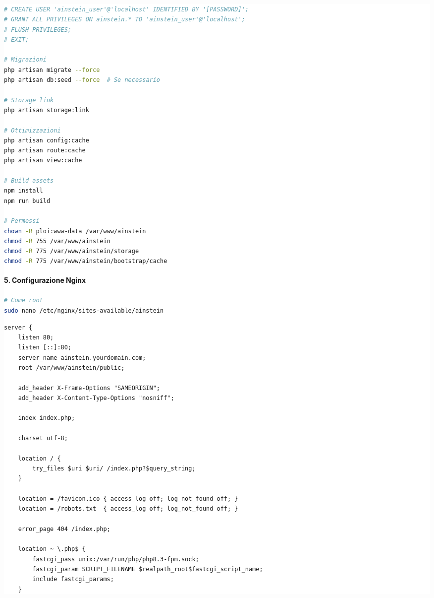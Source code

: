 ```bash
# CREATE USER 'ainstein_user'@'localhost' IDENTIFIED BY '[PASSWORD]';
# GRANT ALL PRIVILEGES ON ainstein.* TO 'ainstein_user'@'localhost';
# FLUSH PRIVILEGES;
# EXIT;

# Migrazioni
php artisan migrate --force
php artisan db:seed --force  # Se necessario

# Storage link
php artisan storage:link

# Ottimizzazioni
php artisan config:cache
php artisan route:cache
php artisan view:cache

# Build assets
npm install
npm run build

# Permessi
chown -R ploi:www-data /var/www/ainstein
chmod -R 755 /var/www/ainstein
chmod -R 775 /var/www/ainstein/storage
chmod -R 775 /var/www/ainstein/bootstrap/cache
```

#### 5. Configurazione Nginx

```bash
# Come root
sudo nano /etc/nginx/sites-available/ainstein
```

```nginx
server {
    listen 80;
    listen [::]:80;
    server_name ainstein.yourdomain.com;
    root /var/www/ainstein/public;

    add_header X-Frame-Options "SAMEORIGIN";
    add_header X-Content-Type-Options "nosniff";

    index index.php;

    charset utf-8;

    location / {
        try_files $uri $uri/ /index.php?$query_string;
    }

    location = /favicon.ico { access_log off; log_not_found off; }
    location = /robots.txt  { access_log off; log_not_found off; }

    error_page 404 /index.php;

    location ~ \.php$ {
        fastcgi_pass unix:/var/run/php/php8.3-fpm.sock;
        fastcgi_param SCRIPT_FILENAME $realpath_root$fastcgi_script_name;
        include fastcgi_params;
    }

```